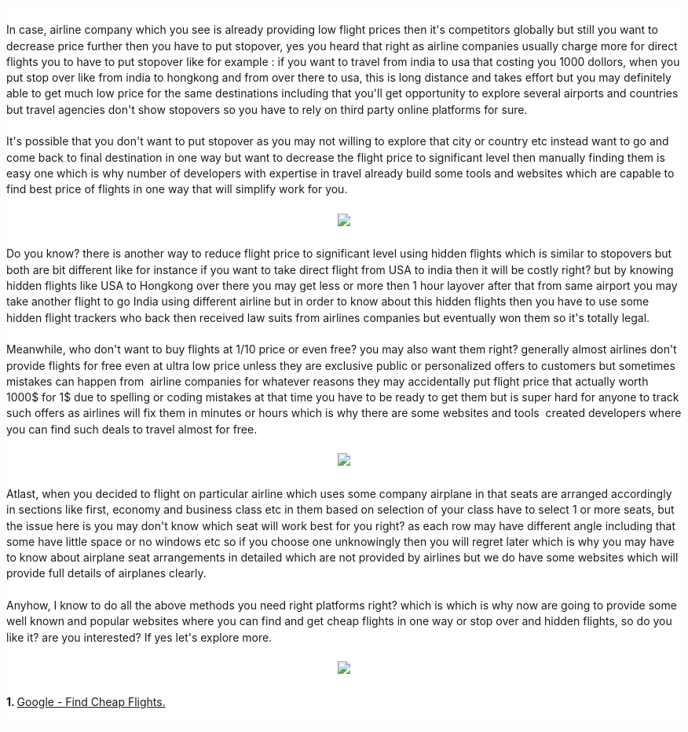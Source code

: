 </div><br></div><div>In case, airline company which you see is already providing low flight prices then it's competitors globally but still you want to decrease price further then you have to put stopover, yes you heard that right as airline companies usually charge more for direct flights you to have to put stopover like for example : if you want to travel from india to usa that costing you 1000 dollors, when you put stop over like from india to hongkong and from over there to usa, this is long distance and takes effort but you may definitely able to get much low price for the same destinations including that you'll get opportunity to explore several airports and countries but travel agencies don't show stopovers so you have to rely on third party online platforms for sure.</div><div><br></div><div>It's possible that you don't want to put stopover as you may not willing to explore that city or country etc instead want to go and come back to final destination in one way but want to decrease the flight price to significant level then manually finding them is easy one which is why number of developers with expertise in travel already build some tools and websites which are capable to find best price of flights in one way that will simplify work for you.</div><div><br></div><div><div class="separator" style="clear: both; text-align: center;">
  <a href="https://lh3.googleusercontent.com/-CAT7OQrAVX0/Y3ilAUi1JDI/AAAAAAAAPA8/mISU6Upr6rMXnKq-TDwLFo6rcdPMwQf8QCNcBGAsYHQ/s1600/1668850936211475-12.png" imageanchor="1" style="margin-left: 1em; margin-right: 1em;">
    <img border="0" src="https://lh3.googleusercontent.com/-CAT7OQrAVX0/Y3ilAUi1JDI/AAAAAAAAPA8/mISU6Upr6rMXnKq-TDwLFo6rcdPMwQf8QCNcBGAsYHQ/s1600/1668850936211475-12.png" width="400">
  </a>
</div><br></div><div>Do you know? there is another way to reduce flight price to significant level using hidden flights which is similar to stopovers but both are bit different like for instance if you want to take direct flight from USA to india then it will be costly right? but by knowing hidden flights like USA to Hongkong over there you may get less or more then 1 hour layover after that from same airport you may take another flight to go India using different airline but in order to know about this hidden flights then you have to use some hidden flight trackers who back then received law suits from airlines companies but eventually won them so it's totally legal.</div><div><br></div><div>Meanwhile, who don't want to buy flights at 1/10 price or even free? you may also want them right? generally almost airlines don't provide flights for free even at ultra low price unless they are exclusive public or personalized offers to customers but sometimes mistakes can happen from&nbsp; airline companies for whatever reasons they may accidentally put flight price that actually worth 1000$ for 1$ due to spelling or coding mistakes at that time you have to be ready to get them but is super hard for anyone to track such offers as airlines will fix them in minutes or hours which is why there are some websites and tools&nbsp; created developers where you can find such deals to travel almost for free.</div><div><br></div><div><div class="separator" style="clear: both; text-align: center;">
  <a href="https://lh3.googleusercontent.com/-3s7qRtPa0mk/Y3ik90jkYlI/AAAAAAAAPA4/eYzlLSxef4YJABOoAY-yLcM8a4VP5n7nACNcBGAsYHQ/s1600/1668850927167414-13.png" imageanchor="1" style="margin-left: 1em; margin-right: 1em;">
    <img border="0" src="https://lh3.googleusercontent.com/-3s7qRtPa0mk/Y3ik90jkYlI/AAAAAAAAPA4/eYzlLSxef4YJABOoAY-yLcM8a4VP5n7nACNcBGAsYHQ/s1600/1668850927167414-13.png" width="400">
  </a>
</div><br></div><div>Atlast, when you decided to flight on particular airline which uses some company airplane in that seats are arranged accordingly in sections like first, economy and business class etc in them based on selection of your class have to select 1 or more seats, but the issue here is you may don't know which seat will work best for you right? as each row may have different angle including that some have little space or no windows etc so if you choose one unknowingly then you will regret later which is why you may have to know about airplane seat arrangements in detailed which are not provided by airlines but we do have some websites which will provide full details of airplanes clearly.<br></div><div><br></div><div>Anyhow, I know to do all the above methods you need right platforms right? which is which is why now are going to provide some well known and popular websites where you can find and get cheap flights in one way or stop over and hidden flights, so do you like it? are you interested? If yes let's explore more.</div><div><br></div><div><div class="separator" style="clear: both; text-align: center;">
  <a href="https://lh3.googleusercontent.com/-rl6qejeffcg/Y3TrP7p8RfI/AAAAAAAAO9Q/GPd6Vs6gPhwTrn9SQ8KKmKROfw0T-WFZQCNcBGAsYHQ/s1600/1668606778778088-0.png" imageanchor="1" style="margin-left: 1em; margin-right: 1em;">
    <img border="0" src="https://lh3.googleusercontent.com/-rl6qejeffcg/Y3TrP7p8RfI/AAAAAAAAO9Q/GPd6Vs6gPhwTrn9SQ8KKmKROfw0T-WFZQCNcBGAsYHQ/s1600/1668606778778088-0.png" width="400">
  </a>
</div><br></div><div><b>1. </b><a href="https://www.google.com/travel/flights">Google - Find Cheap Flights.</a></div><div><b><br></b></div><div><div class="separator" style="clear: both; text-align: center;">